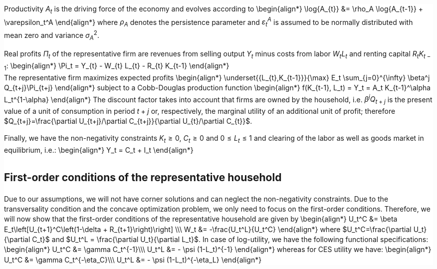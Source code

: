 [^1]: The transversality condition for an infinite horizon dynamic optimization problem is the boundary condition determining a solution to the problem's first-order conditions together with the initial condition. The transversality condition requires the present value of the state variables (here $K_{t-1}$ and $A_t$) to converge to zero as the planning horizon recedes towards infinity. The first-order and transversality conditions are sufficient to identify an optimum in a concave optimization problem. Given an optimal path, the necessity of the transversality condition reflects the impossibility of finding an alternative feasible path for which each state variable deviates from the optimum at each time and increases discounted utility.
	
Productivity $A_t$ is the driving force of the economy and evolves according to
\begin{align*}
    \log{A_{t}} &= \rho_A \log{A_{t-1}}  + \varepsilon_t^A
\end{align*}
where $\rho_A$ denotes the persistence parameter and $\varepsilon_t^A$ is assumed to be normally distributed with mean zero and variance $\sigma_A^2$.
	
Real profits $\Pi_t$ of the representative firm are revenues from selling output $Y_t$ minus costs from labor $W_t L_t$ and renting capital $R_t K_{t-1}$:
\begin{align*}
\Pi_t = Y_{t} - W_{t} L_{t} - R_{t} K_{t-1}
\end{align*}	
The representative firm maximizes expected profits
\begin{align*}
    \underset{\{L_{t},K_{t-1}\}}{\max} E_t \sum_{j=0}^{\infty} \beta^j Q_{t+j}\Pi_{t+j}
\end{align*}
subject to a Cobb-Douglas production function
\begin{align*}
f(K_{t-1}, L_t) = Y_t = A_t K_{t-1}^\alpha L_t^{1-\alpha}
\end{align*}
The discount factor takes into account that firms are owned by the household, i.e. $\beta^j Q_{t+j}$ is the present value of a unit of consumption in period $t+j$ or, respectively, the marginal utility of an additional unit of profit; therefore $Q_{t+j}=\frac{\partial U_{t+j}/\partial C_{t+j}}{\partial U_{t}/\partial C_{t}}$.
	
Finally, we have the non-negativity constraints	$K_t \geq0$, $C_t \geq 0$ and $0\leq L_t \leq 1$ and clearing of the labor as well as goods market in equilibrium, i.e.:
\begin{align*}
Y_t = C_t + I_t
\end{align*}

## First-order conditions of the representative household
Due to our assumptions, we will not have corner solutions and can neglect the non-negativity constraints. Due to the transversality condition and the concave optimization problem, we only need to focus on the first-order conditions. Therefore, we will now show that the first-order conditions of the representative household are given by
\begin{align*}
U_t^C &= \beta E_t\left[U_{t+1}^C\left(1-\delta + R_{t+1}\right)\right] \\\\\\
W_t &= -\frac{U_t^L}{U_t^C}
\end{align*}
where $U_t^C=\frac{\partial U_t}{\partial C_t}$ and $U_t^L = \frac{\partial U_t}{\partial L_t}$. In case of log-utility, we have the following functional specifications:
\begin{align*}
U_t^C &= \gamma C_t^{-1}\\\\\\
U_t^L &= - \psi (1-L_t)^{-1}
\end{align*}
whereas for CES utility we have:
\begin{align*}
U_t^C &= \gamma C_t^{-\eta_C}\\\\\\
U_t^L &= - \psi (1-L_t)^{-\eta_L}
\end{align*}
